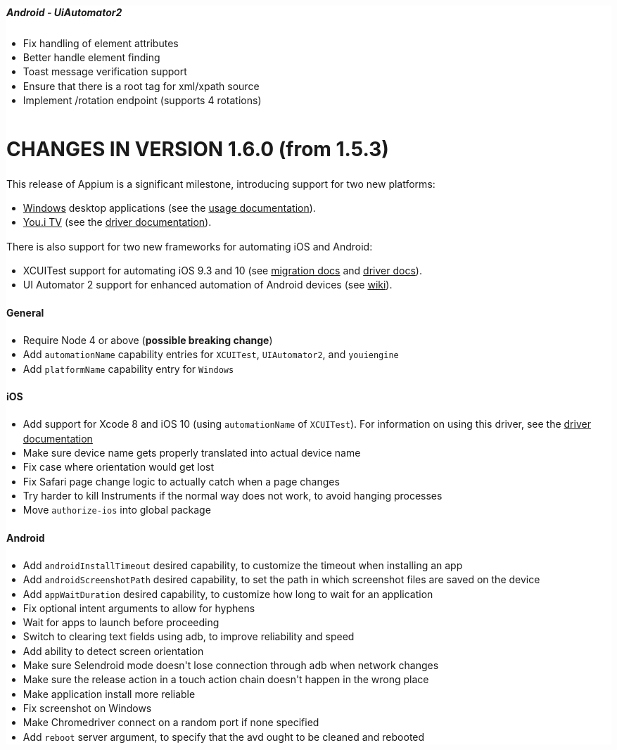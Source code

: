 
##### Android - UiAutomator2
* Fix handling of element attributes
* Better handle element finding
* Toast message verification support
* Ensure that there is a <hierarchy> root tag for xml/xpath source
* Implement /rotation endpoint (supports 4 rotations)


CHANGES IN VERSION 1.6.0 (from 1.5.3)
===================================

This release of Appium is a significant milestone, introducing support for two new platforms:
* [Windows](https://www.microsoft.com/en-us/windows) desktop applications (see the [usage documentation](https://github.com/appium/appium/blob/master/docs/en/writing-running-appium/windows-app-testing.md)).
* [You.i TV](http://www.youi.tv/) (see the [driver documentation](https://github.com/YOU-i-Labs/appium-youiengine-driver#appium-youi-engine-driver)).

There is also support for two new frameworks for automating iOS and Android:
* XCUITest support for automating iOS 9.3 and 10 (see [migration docs](https://github.com/appium/appium/blob/master/docs/en/advanced-concepts/migrating-to-xcuitest.md) and [driver docs](https://github.com/appium/appium-xcuitest-driver#appium-xcuitest-driver)).
* UI Automator 2 support for enhanced automation of Android devices (see [wiki](https://github.com/appium/appium-uiautomator2-server/wiki)).

#### General
- Require Node 4 or above (**possible breaking change**)
- Add `automationName` capability entries for `XCUITest`, `UIAutomator2`, and `youiengine`
- Add `platformName` capability entry for `Windows`

#### iOS
- Add  support for Xcode 8 and iOS 10 (using `automationName` of `XCUITest`). For information on using this driver, see the [driver documentation](https://github.com/appium/appium-xcuitest-driver#external-dependencies)
- Make sure device name gets properly translated into actual device name
- Fix case where orientation would get lost
- Fix Safari page change logic to actually catch when a page changes
- Try harder to kill Instruments if the normal way does not work, to avoid hanging processes
- Move `authorize-ios` into global package

#### Android
- Add `androidInstallTimeout` desired capability, to customize the timeout when installing an app
- Add `androidScreenshotPath` desired capability, to set the path in which screenshot files are saved on the device
- Add `appWaitDuration` desired capability, to customize how long to wait for an application
- Fix optional intent arguments to allow for hyphens
- Wait for apps to launch before proceeding
- Switch to clearing text fields using adb, to improve reliability and speed
- Add ability to detect screen orientation
- Make sure Selendroid mode doesn't lose connection through adb when network changes
- Make sure the release action in a touch action chain doesn't happen in the wrong place
- Make application install more reliable
- Fix screenshot on Windows
- Make Chromedriver connect on a random port if none specified
- Add `reboot` server argument, to specify that the avd ought to be cleaned and rebooted
